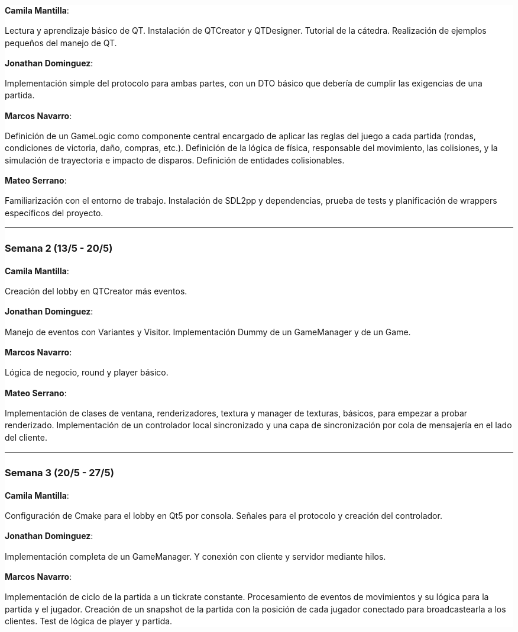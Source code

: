 **Camila Mantilla**:

Lectura y aprendizaje básico de QT. Instalación de QTCreator y QTDesigner. Tutorial de la cátedra. Realización de ejemplos pequeños del manejo de QT.

**Jonathan Dominguez**:

 Implementación simple del protocolo para ambas partes, con un DTO básico que debería de cumplir las exigencias de una partida.

**Marcos Navarro**:

Definición de un GameLogic como componente central encargado de aplicar las reglas del juego a cada partida (rondas, condiciones de victoria, daño, compras, etc.). Definición de la lógica de física, responsable del movimiento, las colisiones, y la simulación de trayectoria e impacto de disparos. Definición de entidades colisionables.

**Mateo Serrano**:

Familiarización con el entorno de trabajo. Instalación de SDL2pp y dependencias, prueba de tests y planificación de wrappers específicos del proyecto.

---

### Semana 2 (13/5 - 20/5)

**Camila Mantilla**:

Creación del lobby en QTCreator más eventos.

**Jonathan Dominguez**:

Manejo de eventos con Variantes y Visitor. Implementación Dummy de un GameManager y de un Game.

**Marcos Navarro**:

Lógica de negocio, round y player básico.

**Mateo Serrano**:

Implementación de clases de ventana, renderizadores, textura y manager de texturas, básicos, para empezar a probar renderizado. Implementación de un controlador local sincronizado y una capa de sincronización por cola de mensajería en el lado del cliente.

---

### Semana 3 (20/5 - 27/5)

**Camila Mantilla**:

Configuración de Cmake para el lobby en Qt5 por consola. Señales para el protocolo y creación del controlador.

**Jonathan Dominguez**:

Implementación completa de un GameManager.
Y conexión con cliente y servidor mediante hilos.

**Marcos Navarro**:

Implementación de ciclo de la partida a un tickrate constante. Procesamiento de eventos de movimientos y su lógica para la partida y el jugador. Creación de un snapshot de la partida con la posición de cada jugador conectado para broadcastearla a los clientes. Test de lógica de player y partida.
